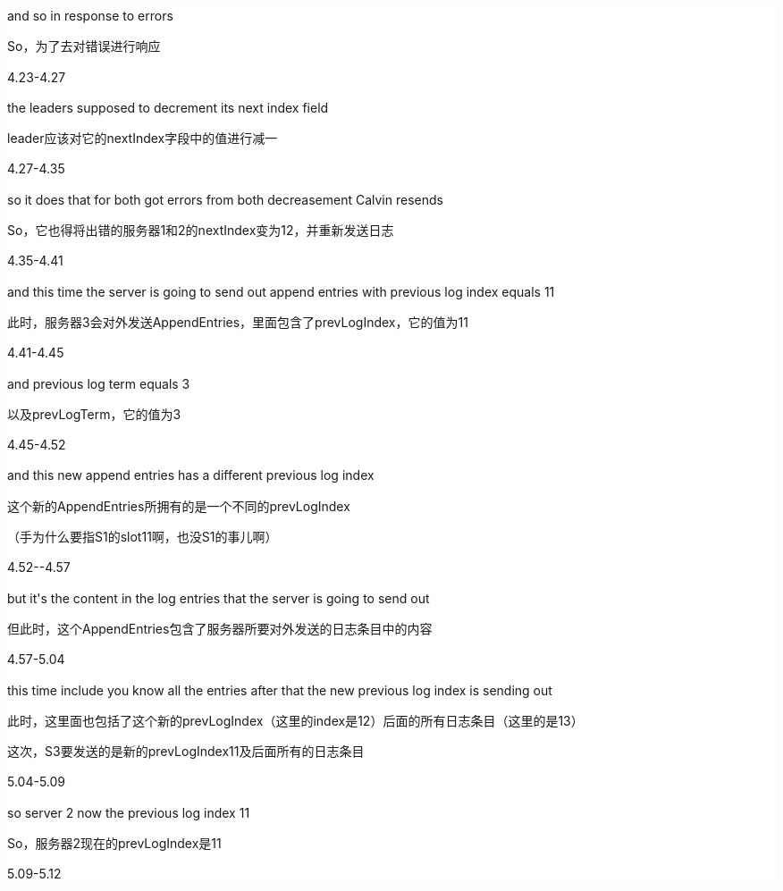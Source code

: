 and so in response to errors

So，为了去对错误进行响应





4.23-4.27

the leaders supposed to decrement its next index field

leader应该对它的nextIndex字段中的值进行减一



4.27-4.35

 so it does that for both got errors from both decreasement Calvin resends

So，它也得将出错的服务器1和2的nextIndex变为12，并重新发送日志


4.35-4.41

and this time the server is going to send out append entries with previous log index equals 11

此时，服务器3会对外发送AppendEntries，里面包含了prevLogIndex，它的值为11

4.41-4.45

and previous log term equals 3 

以及prevLogTerm，它的值为3


4.45-4.52

and this new append entries has a different previous log index

这个新的AppendEntries所拥有的是一个不同的prevLogIndex

（手为什么要指S1的slot11啊，也没S1的事儿啊）

4.52--4.57

but it's the content in the log entries that the server is going to send out 

但此时，这个AppendEntries包含了服务器所要对外发送的日志条目中的内容

4.57-5.04

this time include you know all the entries after that the new previous log index is sending out 

此时，这里面也包括了这个新的prevLogIndex（这里的index是12）后面的所有日志条目（这里的是13）

这次，S3要发送的是新的prevLogIndex11及后面所有的日志条目

 



5.04-5.09

so server 2 now the previous log index 11

So，服务器2现在的prevLogIndex是11

5.09-5.12
